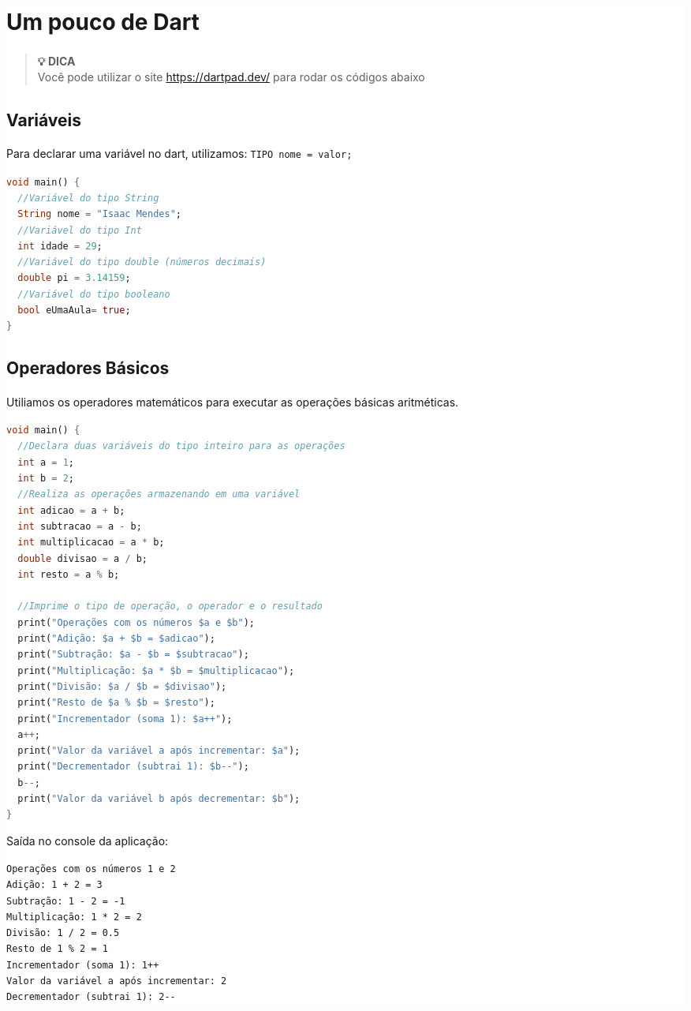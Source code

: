 # Um pouco de Dart

> **💡 DICA**  
Você pode utilizar o site https://dartpad.dev/ para rodar os códigos abaixo

## Variáveis
Para declarar uma variável no dart, utilizamos:
```TIPO nome = valor;```
```dart
void main() {
  //Variável do tipo String
  String nome = "Isaac Mendes";
  //Variável do tipo Int
  int idade = 29;
  //Variável do tipo double (números decimais)
  double pi = 3.14159;
  //Variável do tipo booleano
  bool eUmaAula= true;
}
```

## Operadores Básicos

Utiliamos os operadores matemáticos para executar as operações básicas aritméticas.

```dart
void main() {
  //Declara duas variáveis do tipo inteiro para as operações
  int a = 1;
  int b = 2;
  //Realiza as operações armazenando em uma variável
  int adicao = a + b;
  int subtracao = a - b;
  int multiplicacao = a * b;
  double divisao = a / b;
  int resto = a % b;

  //Imprime o tipo de operação, o operador e o resultado
  print("Operações com os números $a e $b");
  print("Adição: $a + $b = $adicao");
  print("Subtração: $a - $b = $subtracao");
  print("Multiplicação: $a * $b = $multiplicacao");
  print("Divisão: $a / $b = $divisao");
  print("Resto de $a % $b = $resto");
  print("Incrementador (soma 1): $a++");
  a++;
  print("Valor da variável a após incrementar: $a");
  print("Decrementador (subtrai 1): $b--");
  b--;
  print("Valor da variável b após decrementar: $b");
}
```
Saída no console da aplicação:
```
Operações com os números 1 e 2
Adição: 1 + 2 = 3
Subtração: 1 - 2 = -1
Multiplicação: 1 * 2 = 2
Divisão: 1 / 2 = 0.5
Resto de 1 % 2 = 1
Incrementador (soma 1): 1++
Valor da variável a após incrementar: 2
Decrementador (subtrai 1): 2--
```